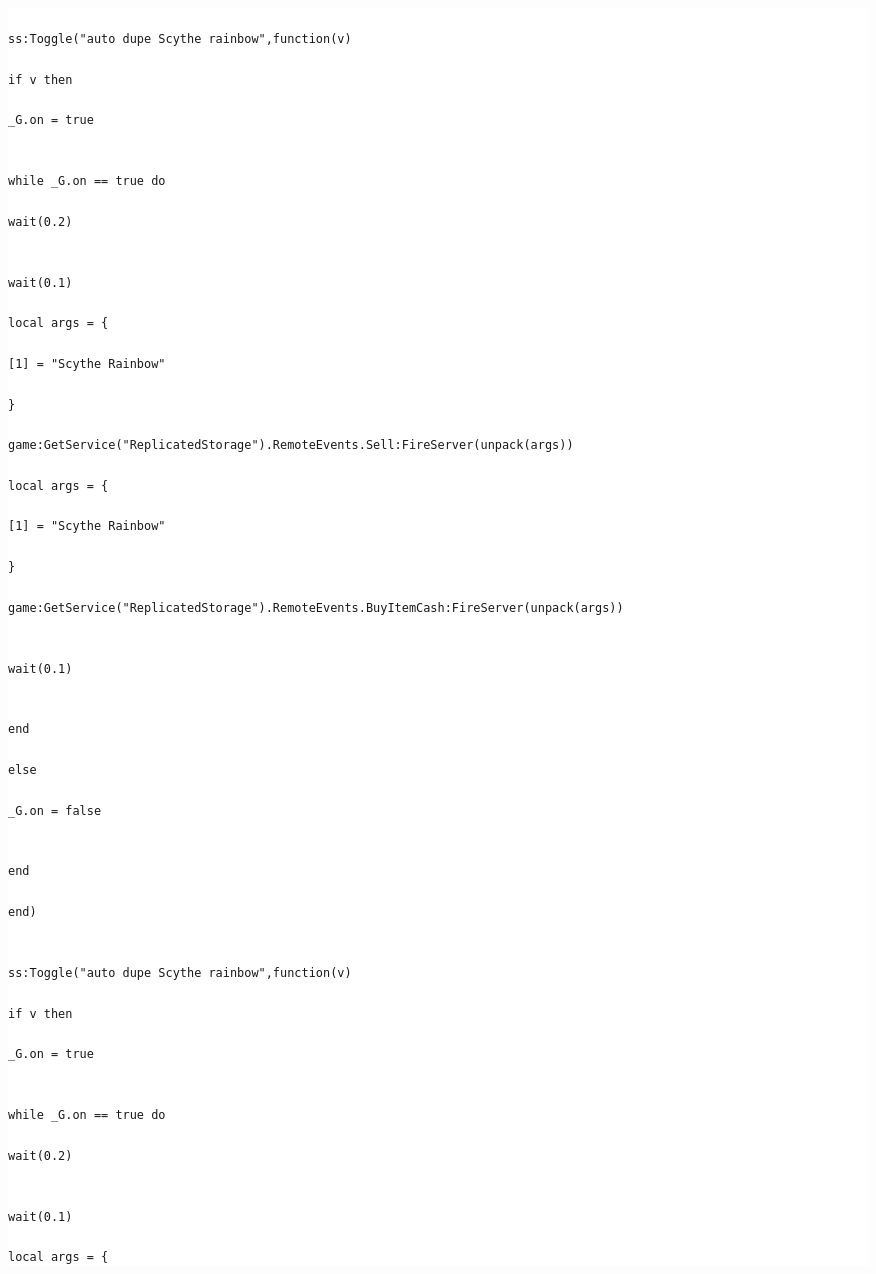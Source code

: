                                                                                                                                                 ss:Toggle("auto dupe Scythe rainbow",function(v)
                                                                                                                                                    if v then
                                                                                                                                                        _G.on = true
                                                                                                                                                        
                                                                                                                                                        while _G.on == true do
                                                                                                                                                            wait(0.2)
                                                                                                                                                        
                                                                                                                                                        wait(0.1)
                                                                                                                                                        local args = {
                                                                                                                                                                [1] = "Scythe Rainbow"
                                                                                                                                                            }
                                                                                                                                                            game:GetService("ReplicatedStorage").RemoteEvents.Sell:FireServer(unpack(args))
                                                                                                                                                                local args = {
                                                                                                                                                                [1] = "Scythe Rainbow"
                                                                                                                                                            }
                                                                                                                                                            game:GetService("ReplicatedStorage").RemoteEvents.BuyItemCash:FireServer(unpack(args))
                                                                                                                                                        
                                                                                                                                                        wait(0.1)
                                                                                                                                                        
                                                                                                                                                            end
                                                                                                                                                            else
                                                                                                                                                        _G.on = false
                                                                                                                                                                
                                                                                                                                                            end
                                                                                                                                                        end)

                                                                                                                                                        ss:Toggle("auto dupe Scythe rainbow",function(v)
                                                                                                                                                            if v then
                                                                                                                                                                _G.on = true
                                                                                                                                                                
                                                                                                                                                                while _G.on == true do
                                                                                                                                                                    wait(0.2)
                                                                                                                                                                
                                                                                                                                                                wait(0.1)
                                                                                                                                                                local args = {